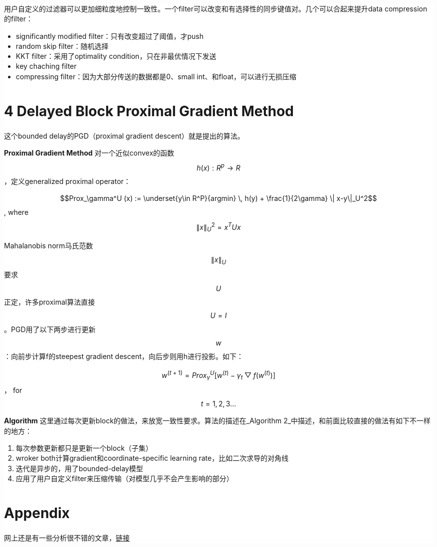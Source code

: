 用户自定义的过滤器可以更加细粒度地控制一致性。一个filter可以改变和有选择性的同步键值对。几个可以合起来提升data compression的filter：

+ significantly modified filter：只有改变超过了阈值，才push
+ random skip filter：随机选择
+ KKT filter：采用了optimality condition，只在非最优情况下发送
+ key chaching filter
+ compressing filter：因为大部分传送的数据都是0、small int、和float，可以进行无损压缩

# 4 Delayed Block Proximal Gradient Method

这个bounded delay的PGD（proximal gradient descent）就是提出的算法。

**Proximal Gradient Method** 对一个近似convex的函数$$h(x): R^p \to R$$，定义generalized proximal operator：

$$Prox_\gamma^U (x) := \underset{y\in R^P}{argmin} \, h(y) + \frac{1}{2\gamma} \| x-y\|_U^2$$, where $$\|x\|^2_U = x^T U x$$

Mahalanobis norm马氏范数$$\|x\|_U$$要求$$U$$正定，许多proximal算法直接$$U=I$$。PGD用了以下两步进行更新$$w$$：向前步计算f的steepest gradient descent，向后步则用h进行投影。如下：

$$w^{(t+1)} = Prox_\gamma^U[w^{(t)} - \gamma_t \bigtriangledown f(w^{(t)})]$$， for $$t = 1, 2, 3 ...$$

**Algorithm** 这里通过每次更新block的做法，来放宽一致性要求。算法的描述在_Algorithm 2_中描述，和前面比较直接的做法有如下不一样的地方：

1. 每次参数更新都只是更新一个block（子集）
2. wroker both计算gradient和coordinate-specific learning rate，比如二次求导的对角线
3. 迭代是异步的，用了bounded-delay模型
4. 应用了用户自定义filter来压缩传输（对模型几乎不会产生影响的部分）

# Appendix

网上还是有一些分析很不错的文章，[链接](http://www.learn4master.com/machine-learning/parameter-server/parameter-server-resources)
